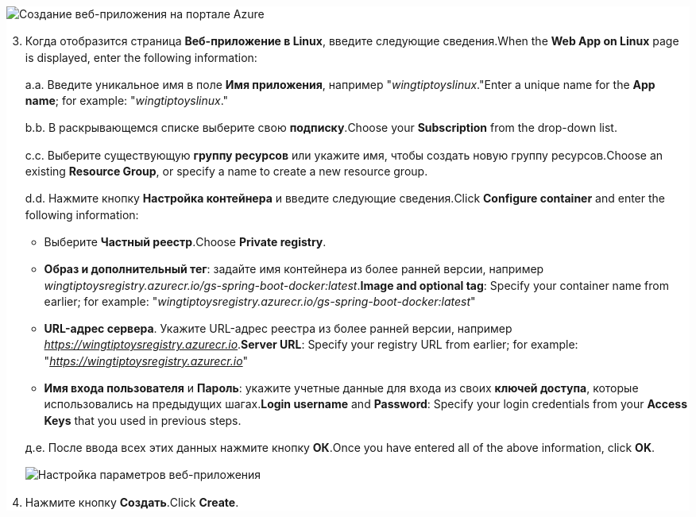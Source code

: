    ![Создание веб-приложения на портале Azure][LX01]

3. <span data-ttu-id="47e5d-156">Когда отобразится страница **Веб-приложение в Linux**, введите следующие сведения.</span><span class="sxs-lookup"><span data-stu-id="47e5d-156">When the **Web App on Linux** page is displayed, enter the following information:</span></span>

   <span data-ttu-id="47e5d-157">a.</span><span class="sxs-lookup"><span data-stu-id="47e5d-157">a.</span></span> <span data-ttu-id="47e5d-158">Введите уникальное имя в поле **Имя приложения**, например "*wingtiptoyslinux*."</span><span class="sxs-lookup"><span data-stu-id="47e5d-158">Enter a unique name for the **App name**; for example: "*wingtiptoyslinux*."</span></span>

   <span data-ttu-id="47e5d-159">b.</span><span class="sxs-lookup"><span data-stu-id="47e5d-159">b.</span></span> <span data-ttu-id="47e5d-160">В раскрывающемся списке выберите свою **подписку**.</span><span class="sxs-lookup"><span data-stu-id="47e5d-160">Choose your **Subscription** from the drop-down list.</span></span>

   <span data-ttu-id="47e5d-161">c.</span><span class="sxs-lookup"><span data-stu-id="47e5d-161">c.</span></span> <span data-ttu-id="47e5d-162">Выберите существующую **группу ресурсов** или укажите имя, чтобы создать новую группу ресурсов.</span><span class="sxs-lookup"><span data-stu-id="47e5d-162">Choose an existing **Resource Group**, or specify a name to create a new resource group.</span></span>

   <span data-ttu-id="47e5d-163">d.</span><span class="sxs-lookup"><span data-stu-id="47e5d-163">d.</span></span> <span data-ttu-id="47e5d-164">Нажмите кнопку **Настройка контейнера** и введите следующие сведения.</span><span class="sxs-lookup"><span data-stu-id="47e5d-164">Click **Configure container** and enter the following information:</span></span>

   * <span data-ttu-id="47e5d-165">Выберите **Частный реестр**.</span><span class="sxs-lookup"><span data-stu-id="47e5d-165">Choose **Private registry**.</span></span>

   * <span data-ttu-id="47e5d-166">**Образ и дополнительный тег**: задайте имя контейнера из более ранней версии, например *wingtiptoysregistry.azurecr.io/gs-spring-boot-docker:latest*.</span><span class="sxs-lookup"><span data-stu-id="47e5d-166">**Image and optional tag**: Specify your container name from earlier; for example: "*wingtiptoysregistry.azurecr.io/gs-spring-boot-docker:latest*"</span></span>

   * <span data-ttu-id="47e5d-167">**URL-адрес сервера**. Укажите URL-адрес реестра из более ранней версии, например *<https://wingtiptoysregistry.azurecr.io>*.</span><span class="sxs-lookup"><span data-stu-id="47e5d-167">**Server URL**: Specify your registry URL from earlier; for example: "*<https://wingtiptoysregistry.azurecr.io>*"</span></span>

   * <span data-ttu-id="47e5d-168">**Имя входа пользователя** и **Пароль**: укажите учетные данные для входа из своих **ключей доступа**, которые использовались на предыдущих шагах.</span><span class="sxs-lookup"><span data-stu-id="47e5d-168">**Login username** and **Password**: Specify your login credentials from your **Access Keys** that you used in previous steps.</span></span>
   
   <span data-ttu-id="47e5d-169">д.</span><span class="sxs-lookup"><span data-stu-id="47e5d-169">e.</span></span> <span data-ttu-id="47e5d-170">После ввода всех этих данных нажмите кнопку **ОК**.</span><span class="sxs-lookup"><span data-stu-id="47e5d-170">Once you have entered all of the above information, click **OK**.</span></span>

   ![Настройка параметров веб-приложения][LX02]

4. <span data-ttu-id="47e5d-172">Нажмите кнопку **Создать**.</span><span class="sxs-lookup"><span data-stu-id="47e5d-172">Click **Create**.</span></span>


[Интерфейс командной строки Azure (CLI)]: /cli/azure/overview
[Azure Command-Line Interface (CLI)]: /cli/azure/overview
[Служба контейнеров Azure]: https://azure.microsoft.com/services/container-service/
[Azure Container Service (AKS)]: https://azure.microsoft.com/services/container-service/
[Azure для разработчиков Java]: /java/azure/
[Azure for Java Developers]: /java/azure/
[портал Azure]: https://portal.azure.com/
[Azure portal]: https://portal.azure.com/
[Создание частного реестра контейнеров Docker с помощью портала Azure]: /azure/container-registry/container-registry-get-started-portal
[Create a private Docker container registry using the Azure portal]: /azure/container-registry/container-registry-get-started-portal
[Применение пользовательского образа Docker для веб-приложения Azure на платформе Linux]: /azure/app-service-web/app-service-linux-using-custom-docker-image
[Using a custom Docker image for Azure Web App on Linux]: /azure/app-service-web/app-service-linux-using-custom-docker-image
[Docker]: https://www.docker.com/
[бесплатной учетной записи Azure]: https://azure.microsoft.com/pricing/free-trial/
[free Azure account]: https://azure.microsoft.com/pricing/free-trial/
[Git]: https://github.com/
[Working with Azure DevOps and Java]: /azure/devops/java/ (Работа с Azure DevOps и Java)
[Maven]: http://maven.apache.org/
[Преимущества для подписчиков MSDN]: https://azure.microsoft.com/pricing/member-offers/msdn-benefits-details/
[MSDN subscriber benefits]: https://azure.microsoft.com/pricing/member-offers/msdn-benefits-details/
[Spring Boot]: http://projects.spring.io/spring-boot/
[Spring Boot on Docker Getting Started]: https://github.com/spring-guides/gs-spring-boot-docker
[Spring Framework]: https://spring.io/
[Java Development Kit (JDK)]: https://aka.ms/azure-jdks
[SB01]: ./media/deploy-spring-boot-java-app-on-linux/SB01.png
[SB02]: ./media/deploy-spring-boot-java-app-on-linux/SB02.png
[AR01]: ./media/deploy-spring-boot-java-app-on-linux/AR01.png
[AR02]: ./media/deploy-spring-boot-java-app-on-linux/AR02.png
[AR03]: ./media/deploy-spring-boot-java-app-on-linux/AR03.png
[AR04]: ./media/deploy-spring-boot-java-app-on-linux/AR04.png
[LX01]: ./media/deploy-spring-boot-java-app-on-linux/LX01.png
[LX02]: ./media/deploy-spring-boot-java-app-on-linux/LX02.png
[LX03]: ./media/deploy-spring-boot-java-app-on-linux/LX03.png